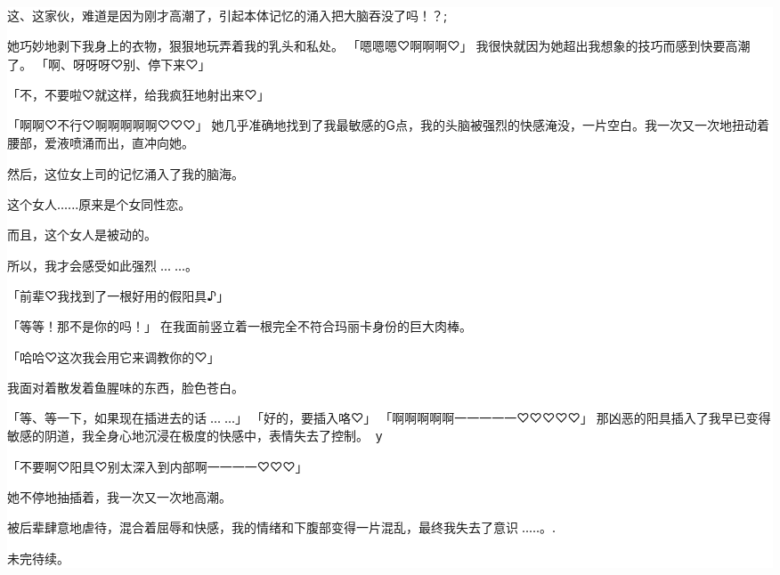 这、这家伙，难道是因为刚才高潮了，引起本体记忆的涌入把大脑吞没了吗！？;

她巧妙地剥下我身上的衣物，狠狠地玩弄着我的乳头和私处。 「嗯嗯嗯♡啊啊啊♡」 我很快就因为她超出我想象的技巧而感到快要高潮了。 「啊、呀呀呀♡别、停下来♡」

「不，不要啦♡就这样，给我疯狂地射出来♡」

「啊啊♡不行♡啊啊啊啊啊♡♡♡」 她几乎准确地找到了我最敏感的G点，我的头脑被强烈的快感淹没，一片空白。我一次又一次地扭动着腰部，爱液喷涌而出，直冲向她。

然后，这位女上司的记忆涌入了我的脑海。

这个女人......原来是个女同性恋。

而且，这个女人是被动的。

所以，我才会感受如此强烈 ... ...。

「前辈♡我找到了一根好用的假阳具♪」

「等等！那不是你的吗！」 在我面前竖立着一根完全不符合玛丽卡身份的巨大肉棒。

「哈哈♡这次我会用它来调教你的♡」

我面对着散发着鱼腥味的东西，脸色苍白。

「等、等一下，如果现在插进去的话 ... ...」 「好的，要插入咯♡」 「啊啊啊啊啊一一一一一♡♡♡♡♡」 那凶恶的阳具插入了我早已变得敏感的阴道，我全身心地沉浸在极度的快感中，表情失去了控制。  y

「不要啊♡阳具♡别太深入到内部啊一一一一♡♡♡」

她不停地抽插着，我一次又一次地高潮。

被后辈肆意地虐待，混合着屈辱和快感，我的情绪和下腹部变得一片混乱，最终我失去了意识 .....。.

未完待续。


